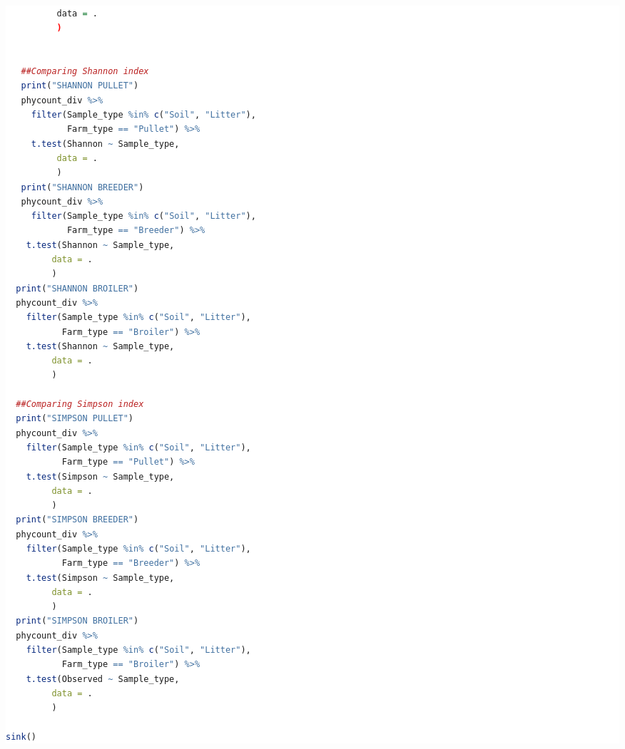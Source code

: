 ``` r
          data = .
          )
   
   
   ##Comparing Shannon index
   print("SHANNON PULLET")
   phycount_div %>%
     filter(Sample_type %in% c("Soil", "Litter"),
            Farm_type == "Pullet") %>%
     t.test(Shannon ~ Sample_type, 
          data = .
          )
   print("SHANNON BREEDER")
   phycount_div %>%
     filter(Sample_type %in% c("Soil", "Litter"),
            Farm_type == "Breeder") %>%
    t.test(Shannon ~ Sample_type,
         data = .
         )
  print("SHANNON BROILER")
  phycount_div %>%
    filter(Sample_type %in% c("Soil", "Litter"),
           Farm_type == "Broiler") %>%
    t.test(Shannon ~ Sample_type,
         data = .
         )

  ##Comparing Simpson index
  print("SIMPSON PULLET")
  phycount_div %>%
    filter(Sample_type %in% c("Soil", "Litter"),
           Farm_type == "Pullet") %>%
    t.test(Simpson ~ Sample_type,
         data = .
         )
  print("SIMPSON BREEDER")
  phycount_div %>%
    filter(Sample_type %in% c("Soil", "Litter"),
           Farm_type == "Breeder") %>%
    t.test(Simpson ~ Sample_type,
         data = .
         )
  print("SIMPSON BROILER")
  phycount_div %>%
    filter(Sample_type %in% c("Soil", "Litter"),
           Farm_type == "Broiler") %>%
    t.test(Observed ~ Sample_type,
         data = .
         )

sink()
```

